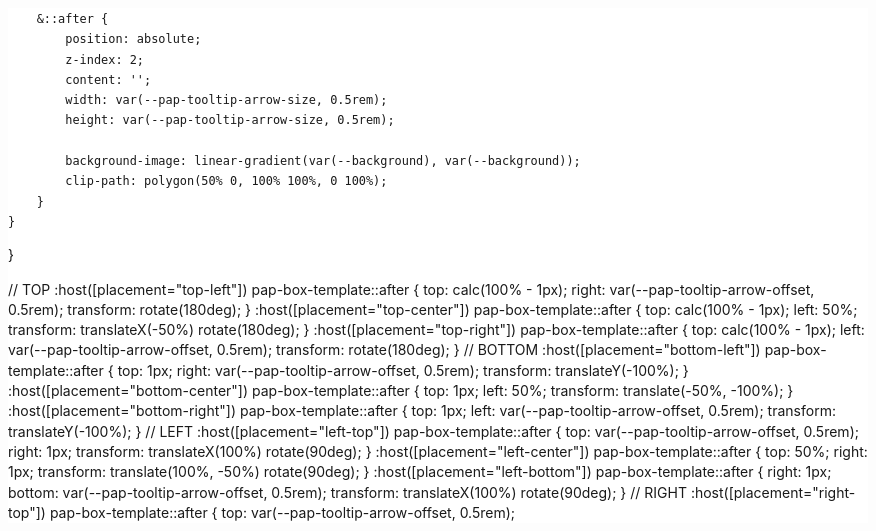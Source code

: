         &::after {
            position: absolute;
            z-index: 2;
            content: '';
            width: var(--pap-tooltip-arrow-size, 0.5rem);
            height: var(--pap-tooltip-arrow-size, 0.5rem);

            background-image: linear-gradient(var(--background), var(--background));
            clip-path: polygon(50% 0, 100% 100%, 0 100%);
        }
    }
}

// TOP
:host([placement="top-left"]) pap-box-template::after {
    top: calc(100% - 1px);
    right: var(--pap-tooltip-arrow-offset, 0.5rem);
    transform: rotate(180deg);
}
:host([placement="top-center"]) pap-box-template::after {
    top: calc(100% - 1px);
    left: 50%;
    transform: translateX(-50%) rotate(180deg);
}
:host([placement="top-right"]) pap-box-template::after {
    top: calc(100% - 1px);
    left: var(--pap-tooltip-arrow-offset, 0.5rem);
    transform: rotate(180deg);
}
// BOTTOM
:host([placement="bottom-left"]) pap-box-template::after {
    top: 1px;
    right: var(--pap-tooltip-arrow-offset, 0.5rem);
    transform: translateY(-100%);
}
:host([placement="bottom-center"]) pap-box-template::after {
    top: 1px;
    left: 50%;
    transform: translate(-50%, -100%);
}
:host([placement="bottom-right"]) pap-box-template::after {
    top: 1px;
    left: var(--pap-tooltip-arrow-offset, 0.5rem);
    transform: translateY(-100%);
}
// LEFT
:host([placement="left-top"]) pap-box-template::after {
    top: var(--pap-tooltip-arrow-offset, 0.5rem);
    right: 1px;
    transform: translateX(100%) rotate(90deg);
}
:host([placement="left-center"]) pap-box-template::after {
    top: 50%;
    right: 1px;
    transform: translate(100%, -50%) rotate(90deg);
}
:host([placement="left-bottom"]) pap-box-template::after {
    right: 1px;
    bottom: var(--pap-tooltip-arrow-offset, 0.5rem);
    transform: translateX(100%) rotate(90deg);
}
// RIGHT
:host([placement="right-top"]) pap-box-template::after {
    top: var(--pap-tooltip-arrow-offset, 0.5rem);